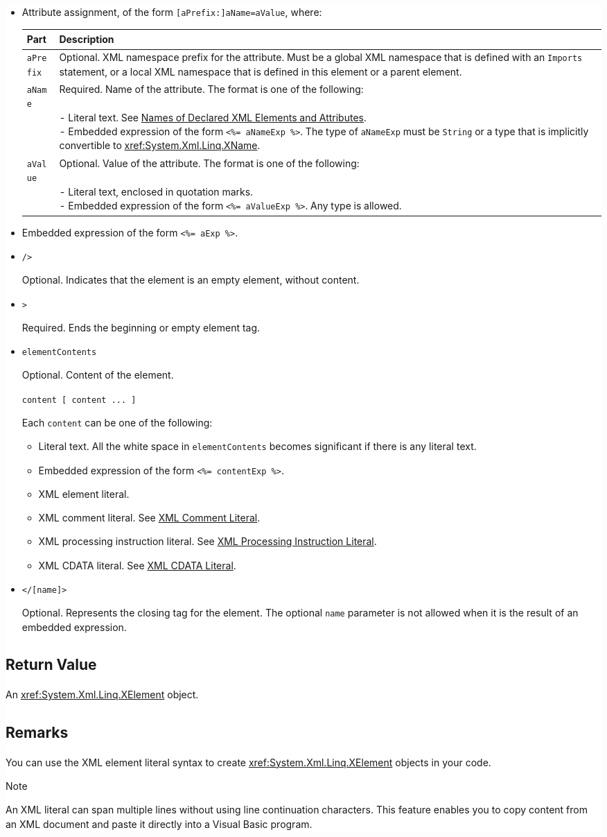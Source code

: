   - Attribute assignment, of the form `[aPrefix:]aName=aValue`, where:

    |Part|Description|
    |---|---|
    |`aPrefix`|Optional. XML namespace prefix for the attribute. Must be a global XML namespace that is defined with an `Imports` statement, or a local XML namespace that is defined in this element or a parent element.|
    |`aName`|Required. Name of the attribute. The format is one of the following:<br /><br /> - Literal text. See [Names of Declared XML Elements and Attributes](../../../visual-basic/programming-guide/language-features/xml/names-of-declared-xml-elements-and-attributes.md).<br />- Embedded expression of the form `<%= aNameExp %>`. The type of `aNameExp` must be `String` or a type that is implicitly convertible to <xref:System.Xml.Linq.XName>.|
    |`aValue`|Optional. Value of the attribute. The format is one of the following:<br /><br /> - Literal text, enclosed in quotation marks.<br />- Embedded expression of the form `<%= aValueExp %>`. Any type is allowed.|

  - Embedded expression of the form `<%= aExp %>`.

- `/>`

  Optional. Indicates that the element is an empty element, without content.

- `>`

  Required. Ends the beginning or empty element tag.

- `elementContents`

  Optional. Content of the element.

  `content [ content ... ]`

  Each `content` can be one of the following:

  - Literal text. All the white space in `elementContents` becomes significant if there is any literal text.

  - Embedded expression of the form `<%= contentExp %>`.

  - XML element literal.

  - XML comment literal. See [XML Comment Literal](../../../visual-basic/language-reference/xml-literals/xml-comment-literal.md).

  - XML processing instruction literal. See [XML Processing Instruction Literal](../../../visual-basic/language-reference/xml-literals/xml-processing-instruction-literal.md).

  - XML CDATA literal. See [XML CDATA Literal](../../../visual-basic/language-reference/xml-literals/xml-cdata-literal.md).

- `</[name]>`

  Optional. Represents the closing tag for the element. The optional `name` parameter is not allowed when it is the result of an embedded expression.

## Return Value

An <xref:System.Xml.Linq.XElement> object.

## Remarks

You can use the XML element literal syntax to create <xref:System.Xml.Linq.XElement> objects in your code.

> [!NOTE]
> An XML literal can span multiple lines without using line continuation characters. This feature enables you to copy content from an XML document and paste it directly into a Visual Basic program.
